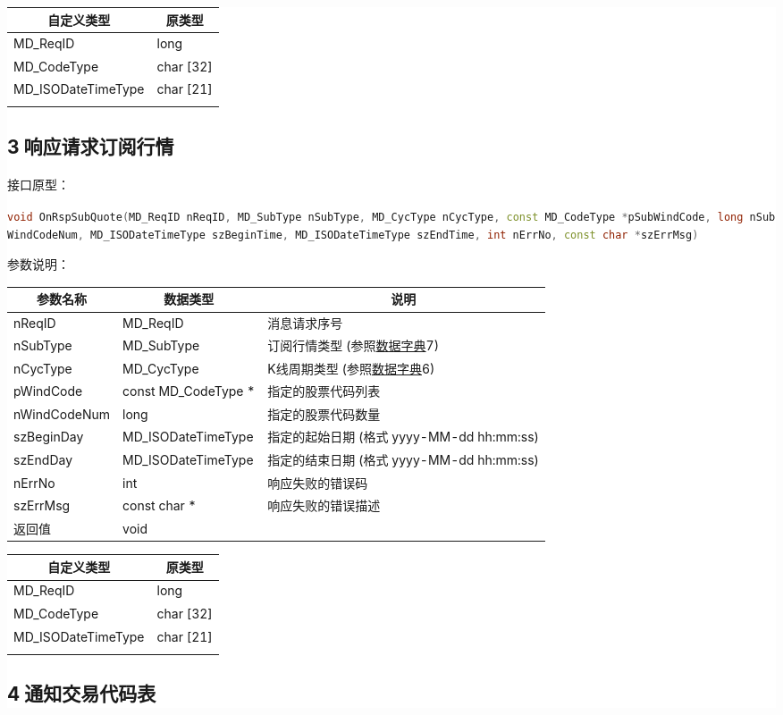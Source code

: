 | 自定义类型              | 原类型       |
| ------------------ | --------- |
| MD_ReqID           | long      |
| MD_CodeType        | char [32] |
| MD_ISODateTimeType | char [21] |
|                    |           |
## 3 响应请求订阅行情

接口原型：

```c++
void OnRspSubQuote(MD_ReqID nReqID, MD_SubType nSubType, MD_CycType nCycType, const MD_CodeType *pSubWindCode, long nSubWindCodeNum, MD_ISODateTimeType szBeginTime, MD_ISODateTimeType szEndTime, int nErrNo, const char *szErrMsg)
```

[^注]: 该信号会在请求订阅行情后主动通知 

参数说明：

| 参数名称     | 数据类型             | 说明                                                         |
| ------------ | -------------------- | ------------------------------------------------------------ |
| nReqID       | MD_ReqID             | 消息请求序号                                                 |
| nSubType     | MD_SubType           | 订阅行情类型 (参照[数据字典](https://github.com/abramwang/QuantStageApi_Cpp/blob/master/doc/%E6%95%B0%E6%8D%AE%E5%AD%97%E5%85%B8.md)7) |
| nCycType     | MD_CycType           | K线周期类型 (参照[数据字典](https://github.com/abramwang/QuantStageApi_Cpp/blob/master/doc/%E6%95%B0%E6%8D%AE%E5%AD%97%E5%85%B8.md)6) |
| pWindCode    | const MD_CodeType  * | 指定的股票代码列表                                           |
| nWindCodeNum | long                 | 指定的股票代码数量                                           |
| szBeginDay   | MD_ISODateTimeType   | 指定的起始日期 (格式 yyyy-MM-dd hh:mm:ss)                    |
| szEndDay     | MD_ISODateTimeType   | 指定的结束日期 (格式 yyyy-MM-dd hh:mm:ss)                    |
| nErrNo       | int                  | 响应失败的错误码                                             |
| szErrMsg     | const char *         | 响应失败的错误描述                                           |
| 返回值       | void                 |                                                              |

| 自定义类型              | 原类型       |
| ------------------ | --------- |
| MD_ReqID           | long      |
| MD_CodeType        | char [32] |
| MD_ISODateTimeType | char [21] |
|                    |           |
## 4 通知交易代码表


[^注]: 该信号会在请求停牌日列表后主动通知
[^注]: 该信号会在请求交易日列表后主动通知 
[^注]: 该信号会在请求停牌日列表后主动通知 
[^注]: 该信号会在请求历史逐笔行情或订阅实时逐笔行情后主动通知 
[^注]: 该信号会在请求历史K线行情或订阅实时K线行情后主动通知 
[^注]: 该信号会在请求历史逐笔行情或订阅实时逐笔行情后主动通知 
[^注]: 该信号会在请求历史逐笔行情或订阅实时逐笔行情后主动通知 
[^注]: 该信号会在请求历史逐笔行情或订阅实时逐笔行情后主动通知 
[^注]: 该信号会在请求历史逐笔行情或订阅实时逐笔行情后主动通知 
[^注]: 该信号会在请求历史逐笔行情或订阅实时逐笔行情后主动通知 
[^注]: 该信号会在请求历史逐笔行情或订阅实时逐笔行情后主动通知 
[^注]: 该信号会在请求历史行情或订阅实时行情后主动通知 
[^注]: 该信号会在请求历史行情或订阅实时行情后主动通知 
[^注]: 该信号只在请求实时行情时出现, 用于表示之后的数据为实时推送行情数据 